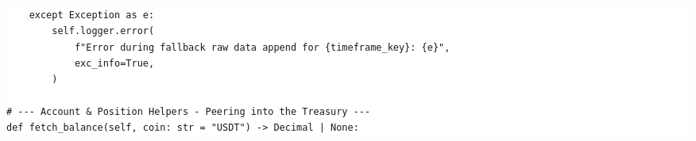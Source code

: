         except Exception as e:
            self.logger.error(
                f"Error during fallback raw data append for {timeframe_key}: {e}",
                exc_info=True,
            )

    # --- Account & Position Helpers - Peering into the Treasury ---
    def fetch_balance(self, coin: str = "USDT") -> Decimal | None:
